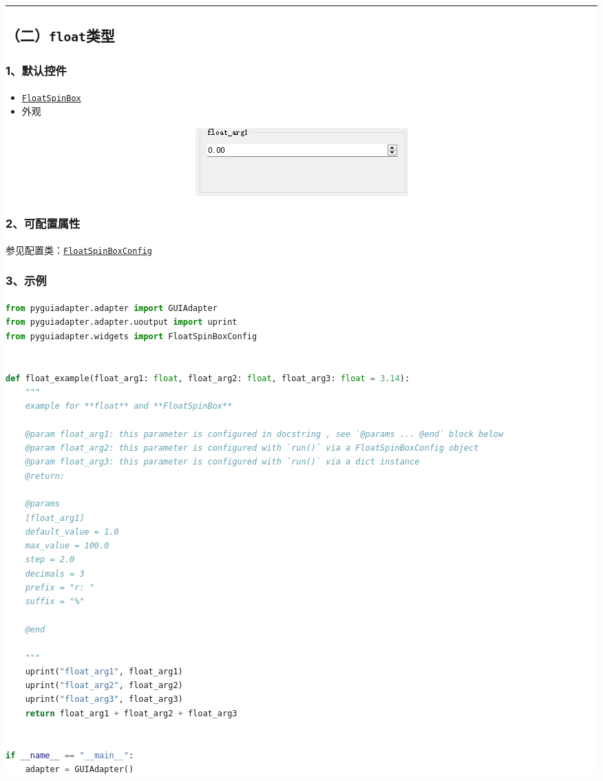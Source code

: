 ----

## （二）`float`类型

### 1、默认控件

- [`FloatSpinBox`](apis/pyguiadapter.widgets.floatspin.md)
- 外观

<div style="text-align: center">
    <img src="../assets/floatspin.png" />
</div>



### 2、可配置属性

参见配置类：[`FloatSpinBoxConfig`](apis/pyguiadapter.widgets.floatspin.md#pyguiadapter.widgets.FloatSpinBoxConfig)

### 3、示例

```python
from pyguiadapter.adapter import GUIAdapter
from pyguiadapter.adapter.uoutput import uprint
from pyguiadapter.widgets import FloatSpinBoxConfig


def float_example(float_arg1: float, float_arg2: float, float_arg3: float = 3.14):
    """
    example for **float** and **FloatSpinBox**

    @param float_arg1: this parameter is configured in docstring , see `@params ... @end` block below
    @param float_arg2: this parameter is configured with `run()` via a FloatSpinBoxConfig object
    @param float_arg3: this parameter is configured with `run()` via a dict instance
    @return:

    @params
    [float_arg1]
    default_value = 1.0
    max_value = 100.0
    step = 2.0
    decimals = 3
    prefix = "r: "
    suffix = "%"

    @end

    """
    uprint("float_arg1", float_arg1)
    uprint("float_arg2", float_arg2)
    uprint("float_arg3", float_arg3)
    return float_arg1 + float_arg2 + float_arg3


if __name__ == "__main__":
    adapter = GUIAdapter()

```